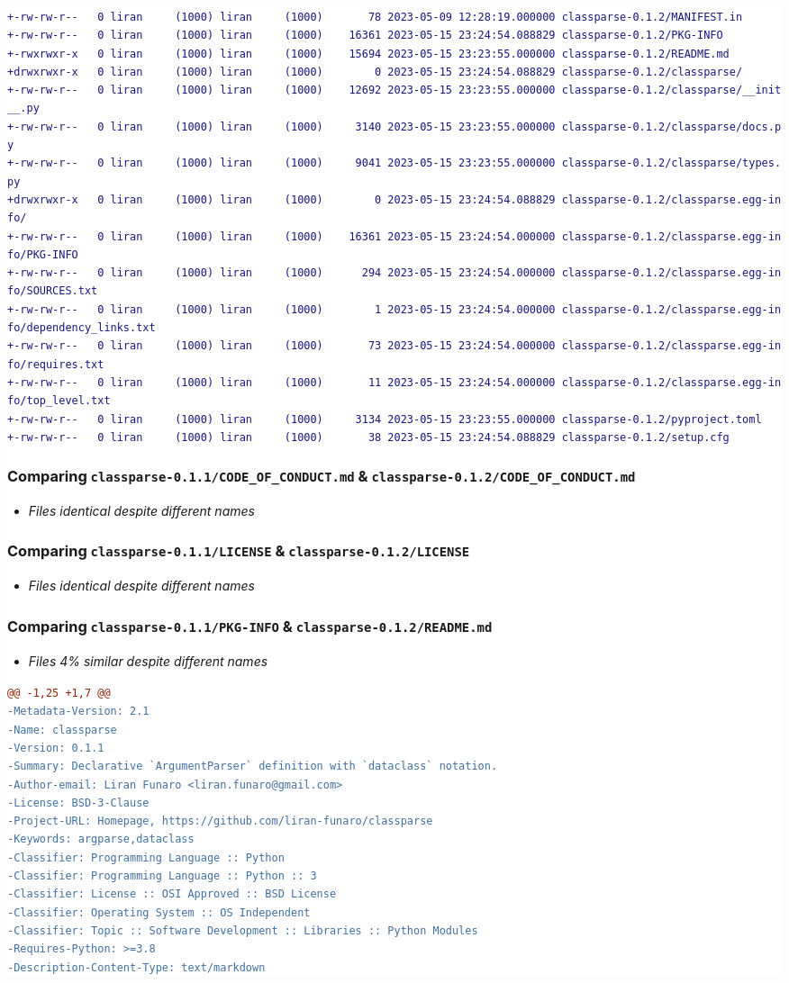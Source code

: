 ```diff
+-rw-rw-r--   0 liran     (1000) liran     (1000)       78 2023-05-09 12:28:19.000000 classparse-0.1.2/MANIFEST.in
+-rw-rw-r--   0 liran     (1000) liran     (1000)    16361 2023-05-15 23:24:54.088829 classparse-0.1.2/PKG-INFO
+-rwxrwxr-x   0 liran     (1000) liran     (1000)    15694 2023-05-15 23:23:55.000000 classparse-0.1.2/README.md
+drwxrwxr-x   0 liran     (1000) liran     (1000)        0 2023-05-15 23:24:54.088829 classparse-0.1.2/classparse/
+-rw-rw-r--   0 liran     (1000) liran     (1000)    12692 2023-05-15 23:23:55.000000 classparse-0.1.2/classparse/__init__.py
+-rw-rw-r--   0 liran     (1000) liran     (1000)     3140 2023-05-15 23:23:55.000000 classparse-0.1.2/classparse/docs.py
+-rw-rw-r--   0 liran     (1000) liran     (1000)     9041 2023-05-15 23:23:55.000000 classparse-0.1.2/classparse/types.py
+drwxrwxr-x   0 liran     (1000) liran     (1000)        0 2023-05-15 23:24:54.088829 classparse-0.1.2/classparse.egg-info/
+-rw-rw-r--   0 liran     (1000) liran     (1000)    16361 2023-05-15 23:24:54.000000 classparse-0.1.2/classparse.egg-info/PKG-INFO
+-rw-rw-r--   0 liran     (1000) liran     (1000)      294 2023-05-15 23:24:54.000000 classparse-0.1.2/classparse.egg-info/SOURCES.txt
+-rw-rw-r--   0 liran     (1000) liran     (1000)        1 2023-05-15 23:24:54.000000 classparse-0.1.2/classparse.egg-info/dependency_links.txt
+-rw-rw-r--   0 liran     (1000) liran     (1000)       73 2023-05-15 23:24:54.000000 classparse-0.1.2/classparse.egg-info/requires.txt
+-rw-rw-r--   0 liran     (1000) liran     (1000)       11 2023-05-15 23:24:54.000000 classparse-0.1.2/classparse.egg-info/top_level.txt
+-rw-rw-r--   0 liran     (1000) liran     (1000)     3134 2023-05-15 23:23:55.000000 classparse-0.1.2/pyproject.toml
+-rw-rw-r--   0 liran     (1000) liran     (1000)       38 2023-05-15 23:24:54.088829 classparse-0.1.2/setup.cfg
```

### Comparing `classparse-0.1.1/CODE_OF_CONDUCT.md` & `classparse-0.1.2/CODE_OF_CONDUCT.md`

 * *Files identical despite different names*

### Comparing `classparse-0.1.1/LICENSE` & `classparse-0.1.2/LICENSE`

 * *Files identical despite different names*

### Comparing `classparse-0.1.1/PKG-INFO` & `classparse-0.1.2/README.md`

 * *Files 4% similar despite different names*

```diff
@@ -1,25 +1,7 @@
-Metadata-Version: 2.1
-Name: classparse
-Version: 0.1.1
-Summary: Declarative `ArgumentParser` definition with `dataclass` notation.
-Author-email: Liran Funaro <liran.funaro@gmail.com>
-License: BSD-3-Clause
-Project-URL: Homepage, https://github.com/liran-funaro/classparse
-Keywords: argparse,dataclass
-Classifier: Programming Language :: Python
-Classifier: Programming Language :: Python :: 3
-Classifier: License :: OSI Approved :: BSD License
-Classifier: Operating System :: OS Independent
-Classifier: Topic :: Software Development :: Libraries :: Python Modules
-Requires-Python: >=3.8
-Description-Content-Type: text/markdown
```